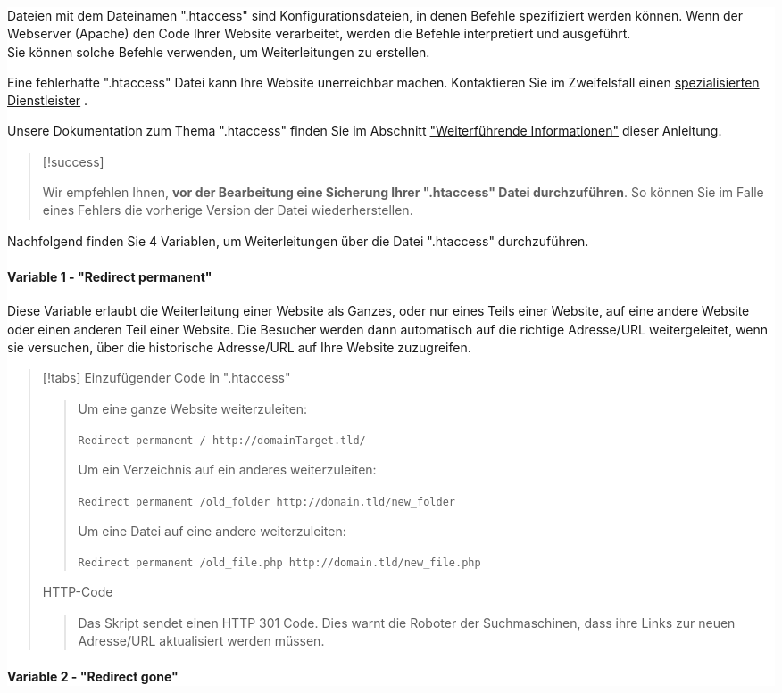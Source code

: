 Dateien mit dem Dateinamen ".htaccess" sind Konfigurationsdateien, in denen Befehle spezifiziert werden können. Wenn der Webserver (Apache) den Code Ihrer Website verarbeitet, werden die Befehle interpretiert und ausgeführt.<br>
Sie können solche Befehle verwenden, um Weiterleitungen zu erstellen.

Eine fehlerhafte ".htaccess" Datei kann Ihre Website unerreichbar machen. Kontaktieren Sie im Zweifelsfall einen [spezialisierten Dienstleister](https://partner.ovhcloud.com/de/directory/) .

Unsere Dokumentation zum Thema ".htaccess" finden Sie im Abschnitt ["Weiterführende Informationen"](#go-further) dieser Anleitung.

> [!success]
>
> Wir empfehlen Ihnen, **vor der Bearbeitung eine Sicherung Ihrer ".htaccess" Datei durchzuführen**. So können Sie im Falle eines Fehlers die vorherige Version der Datei wiederherstellen.
>

Nachfolgend finden Sie 4 Variablen, um Weiterleitungen über die Datei ".htaccess" durchzuführen.

#### Variable 1 - "Redirect permanent"

Diese Variable erlaubt die Weiterleitung einer Website als Ganzes, oder nur eines Teils einer Website, auf eine andere Website oder einen anderen Teil einer Website. Die Besucher werden dann automatisch auf die richtige Adresse/URL weitergeleitet, wenn sie versuchen, über die historische Adresse/URL auf Ihre Website zuzugreifen.

> [!tabs]
> Einzufügender Code in ".htaccess"
>>
>> Um eine ganze Website weiterzuleiten:
>>
>>```bash
>>Redirect permanent / http://domainTarget.tld/
>>```
>>
>> Um ein Verzeichnis auf ein anderes weiterzuleiten:
>>
>>```bash
>>Redirect permanent /old_folder http://domain.tld/new_folder
>>```
>>
>> Um eine Datei auf eine andere weiterzuleiten:
>>
>>```bash
>>Redirect permanent /old_file.php http://domain.tld/new_file.php
>>```
>>
> HTTP-Code
>>
>> Das Skript sendet einen HTTP 301 Code. Dies warnt die Roboter der Suchmaschinen, dass ihre Links zur neuen Adresse/URL aktualisiert werden müssen.
>>

#### Variable 2 - "Redirect gone"
